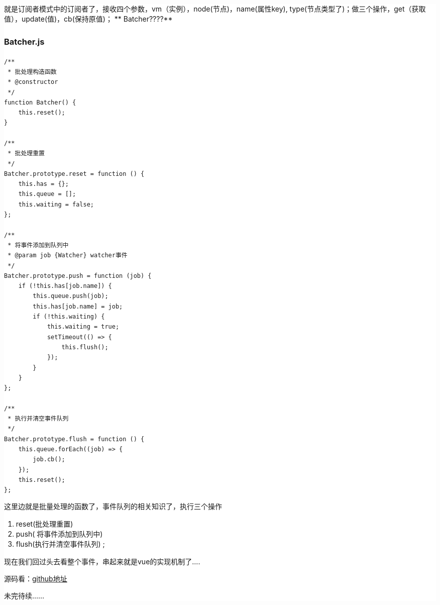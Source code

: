 就是订阅者模式中的订阅者了，接收四个参数，vm（实例），node(节点)，name(属性key), type(节点类型了)；做三个操作，get（获取值），update(值)，cb(保持原值)； ** Batcher????**
###  Batcher.js
```
/**
 * 批处理构造函数
 * @constructor
 */
function Batcher() {
    this.reset();
}

/**
 * 批处理重置
 */
Batcher.prototype.reset = function () {
    this.has = {};
    this.queue = [];
    this.waiting = false;
};

/**
 * 将事件添加到队列中
 * @param job {Watcher} watcher事件
 */
Batcher.prototype.push = function (job) {
    if (!this.has[job.name]) {
        this.queue.push(job);
        this.has[job.name] = job;
        if (!this.waiting) {
            this.waiting = true;
            setTimeout(() => {
                this.flush();
            });
        }
    }
};

/**
 * 执行并清空事件队列
 */
Batcher.prototype.flush = function () {
    this.queue.forEach((job) => {
        job.cb();
    });
    this.reset();
};
```
这里边就是批量处理的函数了，事件队列的相关知识了，执行三个操作 
1. reset(批处理重置)   
2. push( 将事件添加到队列中)  
3. flush(执行并清空事件队列) ;      

现在我们回过头去看整个事件，串起来就是vue的实现机制了....

源码看：[github地址](https://github.com/ruiyongsheng/simple-vue)

未完待续……